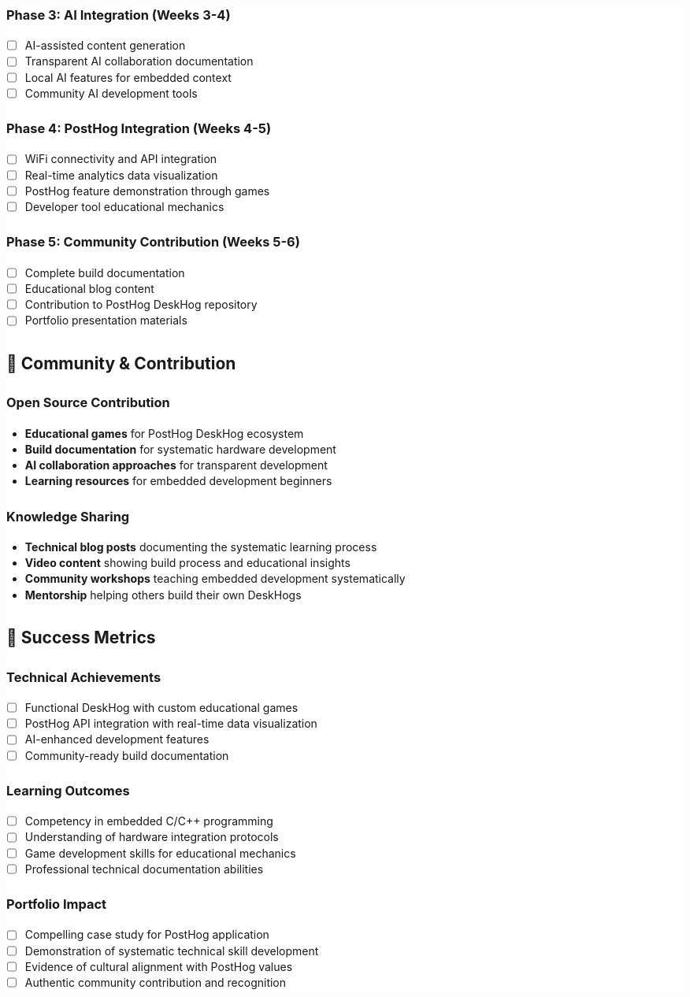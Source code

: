 ### Phase 3: AI Integration (Weeks 3-4)
- [ ] AI-assisted content generation
- [ ] Transparent AI collaboration documentation
- [ ] Local AI features for embedded context
- [ ] Community AI development tools

### Phase 4: PostHog Integration (Weeks 4-5)
- [ ] WiFi connectivity and API integration
- [ ] Real-time analytics data visualization
- [ ] PostHog feature demonstration through games
- [ ] Developer tool educational mechanics

### Phase 5: Community Contribution (Weeks 5-6)
- [ ] Complete build documentation
- [ ] Educational blog content
- [ ] Contribution to PostHog DeskHog repository
- [ ] Portfolio presentation materials

## 🤝 Community & Contribution

### Open Source Contribution
- **Educational games** for PostHog DeskHog ecosystem
- **Build documentation** for systematic hardware development
- **AI collaboration approaches** for transparent development
- **Learning resources** for embedded development beginners

### Knowledge Sharing
- **Technical blog posts** documenting the systematic learning process
- **Video content** showing build process and educational insights
- **Community workshops** teaching embedded development systematically
- **Mentorship** helping others build their own DeskHogs

## 🎯 Success Metrics

### Technical Achievements
- [ ] Functional DeskHog with custom educational games
- [ ] PostHog API integration with real-time data visualization
- [ ] AI-enhanced development features
- [ ] Community-ready build documentation

### Learning Outcomes
- [ ] Competency in embedded C/C++ programming
- [ ] Understanding of hardware integration protocols
- [ ] Game development skills for educational mechanics
- [ ] Professional technical documentation abilities

### Portfolio Impact
- [ ] Compelling case study for PostHog application
- [ ] Demonstration of systematic technical skill development
- [ ] Evidence of cultural alignment with PostHog values
- [ ] Authentic community contribution and recognition
